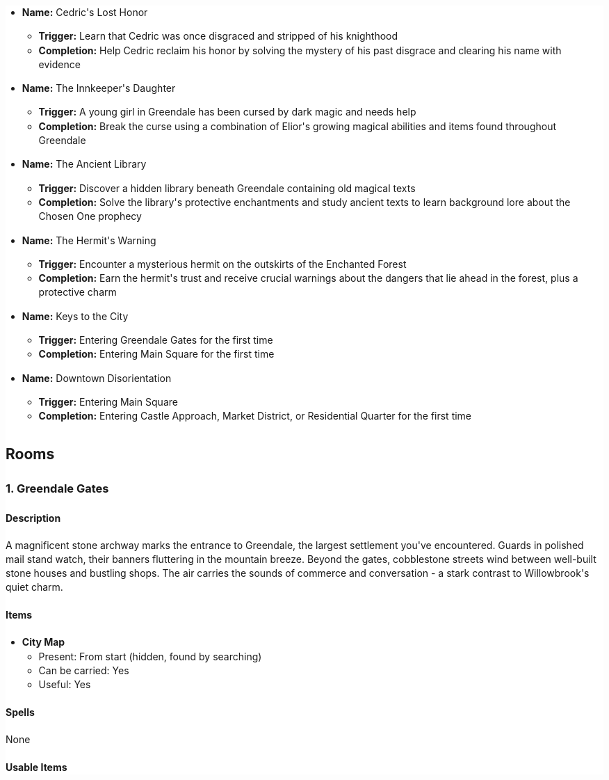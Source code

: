 - **Name:** Cedric's Lost Honor

  - **Trigger:** Learn that Cedric was once disgraced and stripped of his knighthood
  - **Completion:** Help Cedric reclaim his honor by solving the mystery of his past disgrace and clearing his name with evidence

- **Name:** The Innkeeper's Daughter

  - **Trigger:** A young girl in Greendale has been cursed by dark magic and needs help
  - **Completion:** Break the curse using a combination of Elior's growing magical abilities and items found throughout Greendale

- **Name:** The Ancient Library

  - **Trigger:** Discover a hidden library beneath Greendale containing old magical texts
  - **Completion:** Solve the library's protective enchantments and study ancient texts to learn background lore about the Chosen One prophecy

- **Name:** The Hermit's Warning
  - **Trigger:** Encounter a mysterious hermit on the outskirts of the Enchanted Forest
  - **Completion:** Earn the hermit's trust and receive crucial warnings about the dangers that lie ahead in the forest, plus a protective charm

- **Name:** Keys to the City

  - **Trigger:** Entering Greendale Gates for the first time
  - **Completion:** Entering Main Square for the first time

- **Name:** Downtown Disorientation

  - **Trigger:** Entering Main Square
  - **Completion:** Entering Castle Approach, Market District, or Residential Quarter for the first time

## Rooms

### 1. Greendale Gates

#### Description

A magnificent stone archway marks the entrance to Greendale, the largest settlement you've encountered. Guards in polished mail stand watch, their banners fluttering in the mountain breeze. Beyond the gates, cobblestone streets wind between well-built stone houses and bustling shops. The air carries the sounds of commerce and conversation - a stark contrast to Willowbrook's quiet charm.

#### Items

- **City Map**
  - Present: From start (hidden, found by searching)
  - Can be carried: Yes
  - Useful: Yes

#### Spells

None

#### Usable Items

